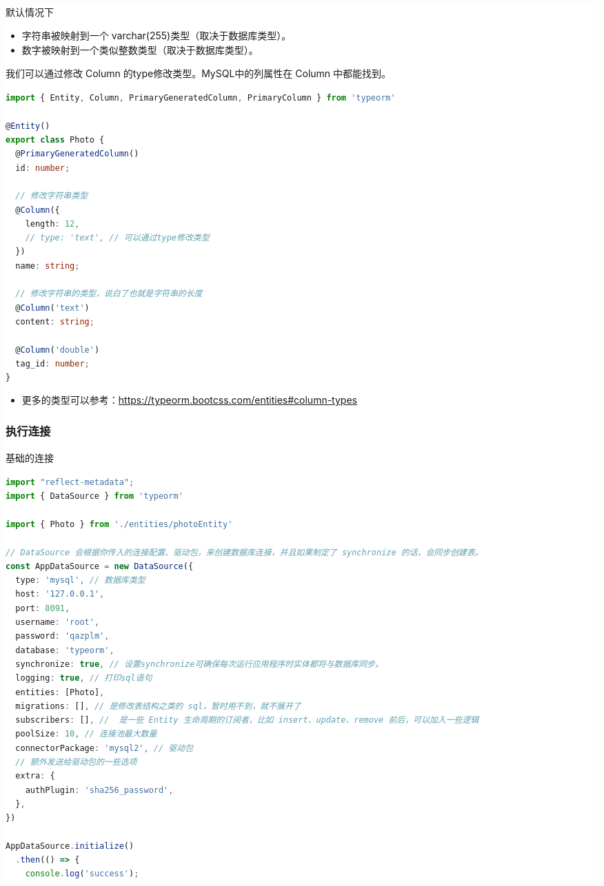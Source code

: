 默认情况下

* 字符串被映射到一个 varchar(255)类型（取决于数据库类型）。 
* 数字被映射到一个类似整数类型（取决于数据库类型）。

我们可以通过修改 Column 的type修改类型。MySQL中的列属性在 Column 中都能找到。

```typescript
import { Entity, Column, PrimaryGeneratedColumn, PrimaryColumn } from 'typeorm'

@Entity()
export class Photo {
  @PrimaryGeneratedColumn()
  id: number;

  // 修改字符串类型
  @Column({
    length: 12,
    // type: 'text', // 可以通过type修改类型
  })
  name: string;

  // 修改字符串的类型，说白了也就是字符串的长度
  @Column('text')
  content: string;

  @Column('double')
  tag_id: number;
}
```

* 更多的类型可以参考：https://typeorm.bootcss.com/entities#column-types

### 执行连接

基础的连接

```typescript
import "reflect-metadata";
import { DataSource } from 'typeorm'

import { Photo } from './entities/photoEntity'

// DataSource 会根据你传入的连接配置、驱动包，来创建数据库连接，并且如果制定了 synchronize 的话，会同步创建表。
const AppDataSource = new DataSource({
  type: 'mysql', // 数据库类型
  host: '127.0.0.1',
  port: 8091,
  username: 'root',
  password: 'qazplm',
  database: 'typeorm',
  synchronize: true, // 设置synchronize可确保每次运行应用程序时实体都将与数据库同步。
  logging: true, // 打印sql语句
  entities: [Photo],
  migrations: [], // 是修改表结构之类的 sql，暂时用不到，就不展开了
  subscribers: [], //  是一些 Entity 生命周期的订阅者，比如 insert、update、remove 前后，可以加入一些逻辑
  poolSize: 10, // 连接池最大数量
  connectorPackage: 'mysql2', // 驱动包
  // 额外发送给驱动包的一些选项
  extra: {
    authPlugin: 'sha256_password',
  },
})

AppDataSource.initialize()
  .then(() => {
    console.log('success');
```